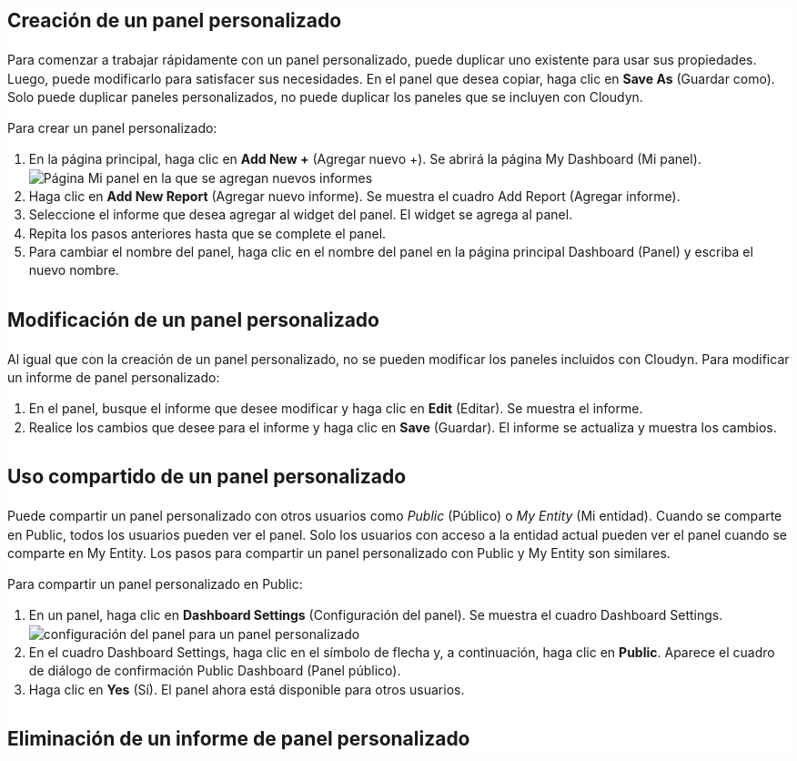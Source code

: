 ## <a name="create-a-custom-dashboard"></a>Creación de un panel personalizado

Para comenzar a trabajar rápidamente con un panel personalizado, puede duplicar uno existente para usar sus propiedades. Luego, puede modificarlo para satisfacer sus necesidades. En el panel que desea copiar, haga clic en **Save As** (Guardar como). Solo puede duplicar paneles personalizados, no puede duplicar los paneles que se incluyen con Cloudyn.

Para crear un panel personalizado:

1. En la página principal, haga clic en **Add New +** (Agregar nuevo +). Se abrirá la página My Dashboard (Mi panel).  
    ![Página Mi panel en la que se agregan nuevos informes](./media/dashboards/my-dashboard.png)
2. Haga clic en **Add New Report** (Agregar nuevo informe). Se muestra el cuadro Add Report (Agregar informe).
3. Seleccione el informe que desea agregar al widget del panel. El widget se agrega al panel.
4. Repita los pasos anteriores hasta que se complete el panel.
5. Para cambiar el nombre del panel, haga clic en el nombre del panel en la página principal Dashboard (Panel) y escriba el nuevo nombre.

## <a name="modify-a-custom-dashboard"></a>Modificación de un panel personalizado

Al igual que con la creación de un panel personalizado, no se pueden modificar los paneles incluidos con Cloudyn. Para modificar un informe de panel personalizado:

1. En el panel, busque el informe que desee modificar y haga clic en **Edit** (Editar). Se muestra el informe.
2. Realice los cambios que desee para el informe y haga clic en **Save** (Guardar). El informe se actualiza y muestra los cambios.

## <a name="share-a-custom-dashboard"></a>Uso compartido de un panel personalizado

Puede compartir un panel personalizado con otros usuarios como _Public_ (Público) o _My Entity_ (Mi entidad). Cuando se comparte en Public, todos los usuarios pueden ver el panel. Solo los usuarios con acceso a la entidad actual pueden ver el panel cuando se comparte en My Entity. Los pasos para compartir un panel personalizado con Public y My Entity son similares.

Para compartir un panel personalizado en Public:

1. En un panel, haga clic en **Dashboard Settings** (Configuración del panel). Se muestra el cuadro Dashboard Settings.  
    ![configuración del panel para un panel personalizado](./media/dashboards/dashboard-options.png)
2. En el cuadro Dashboard Settings, haga clic en el símbolo de flecha y, a continuación, haga clic en **Public**. Aparece el cuadro de diálogo de confirmación Public Dashboard (Panel público).
3. Haga clic en **Yes** (Sí). El panel ahora está disponible para otros usuarios.

## <a name="delete-a-custom-dashboard-report"></a>Eliminación de un informe de panel personalizado
